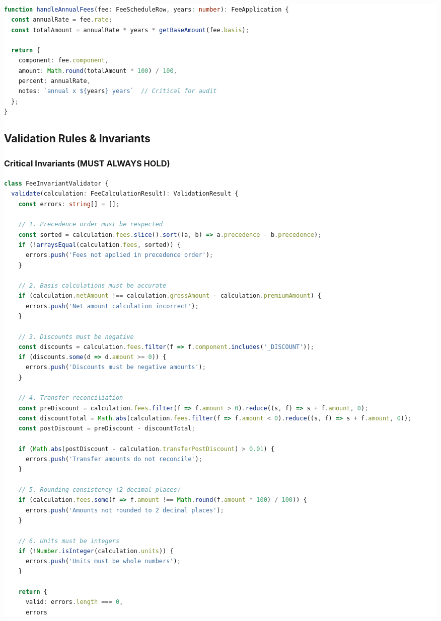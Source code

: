 ```typescript
function handleAnnualFees(fee: FeeScheduleRow, years: number): FeeApplication {
  const annualRate = fee.rate;
  const totalAmount = annualRate * years * getBaseAmount(fee.basis);
  
  return {
    component: fee.component,
    amount: Math.round(totalAmount * 100) / 100,
    percent: annualRate,
    notes: `annual x ${years} years`  // Critical for audit
  };
}
```

## Validation Rules & Invariants

### Critical Invariants (MUST ALWAYS HOLD)
```typescript
class FeeInvariantValidator {
  validate(calculation: FeeCalculationResult): ValidationResult {
    const errors: string[] = [];
    
    // 1. Precedence order must be respected
    const sorted = calculation.fees.slice().sort((a, b) => a.precedence - b.precedence);
    if (!arraysEqual(calculation.fees, sorted)) {
      errors.push('Fees not applied in precedence order');
    }
    
    // 2. Basis calculations must be accurate
    if (calculation.netAmount !== calculation.grossAmount - calculation.premiumAmount) {
      errors.push('Net amount calculation incorrect');
    }
    
    // 3. Discounts must be negative
    const discounts = calculation.fees.filter(f => f.component.includes('_DISCOUNT'));
    if (discounts.some(d => d.amount >= 0)) {
      errors.push('Discounts must be negative amounts');
    }
    
    // 4. Transfer reconciliation
    const preDiscount = calculation.fees.filter(f => f.amount > 0).reduce((s, f) => s + f.amount, 0);
    const discountTotal = Math.abs(calculation.fees.filter(f => f.amount < 0).reduce((s, f) => s + f.amount, 0));
    const postDiscount = preDiscount - discountTotal;
    
    if (Math.abs(postDiscount - calculation.transferPostDiscount) > 0.01) {
      errors.push('Transfer amounts do not reconcile');
    }
    
    // 5. Rounding consistency (2 decimal places)
    if (calculation.fees.some(f => f.amount !== Math.round(f.amount * 100) / 100)) {
      errors.push('Amounts not rounded to 2 decimal places');
    }
    
    // 6. Units must be integers
    if (!Number.isInteger(calculation.units)) {
      errors.push('Units must be whole numbers');
    }
    
    return {
      valid: errors.length === 0,
      errors
```
